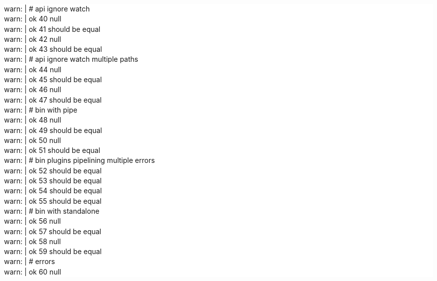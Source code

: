 warn:                     | # api ignore watch                                                                                                                                                                        
warn:                     | ok 40 null                                                                                                                                                                                
warn:                     | ok 41 should be equal                                                                                                                                                                     
warn:                     | ok 42 null                                                                                                                                                                                
warn:                     | ok 43 should be equal                                                                                                                                                                     
warn:                     | # api ignore watch multiple paths                                                                                                                                                         
warn:                     | ok 44 null                                                                                                                                                                                
warn:                     | ok 45 should be equal                                                                                                                                                                     
warn:                     | ok 46 null                                                                                                                                                                                
warn:                     | ok 47 should be equal                                                                                                                                                                     
warn:                     | # bin with pipe                                                                                                                                                                           
warn:                     | ok 48 null                                                                                                                                                                                
warn:                     | ok 49 should be equal                                                                                                                                                                     
warn:                     | ok 50 null                                                                                                                                                                                
warn:                     | ok 51 should be equal                                                                                                                                                                     
warn:                     | # bin plugins pipelining multiple errors                                                                                                                                                  
warn:                     | ok 52 should be equal                                                                                                                                                                     
warn:                     | ok 53 should be equal                                                                                                                                                                     
warn:                     | ok 54 should be equal                                                                                                                                                                     
warn:                     | ok 55 should be equal                                                                                                                                                                     
warn:                     | # bin with standalone                                                                                                                                                                     
warn:                     | ok 56 null                                                                                                                                                                                
warn:                     | ok 57 should be equal                                                                                                                                                                     
warn:                     | ok 58 null                                                                                                                                                                                
warn:                     | ok 59 should be equal                                                                                                                                                                     
warn:                     | # errors                                                                                                                                                                                  
warn:                     | ok 60 null                                                                                                                                                                                
